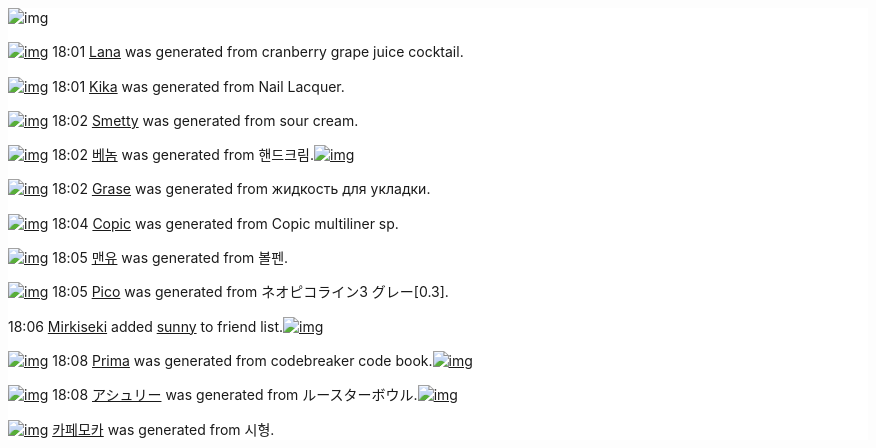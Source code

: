 ![img](http://gdrive-cdn.herokuapp.com/537b65a5bc09f0000721dda7/512px-barcode.png)

[![img](http://kacdn04.appspot.com/6263762050875392/1430.png)](http://www.barcodekanojo.com/kanojo/2721801/Lana) 18:01 [Lana](http://www.barcodekanojo.com/kanojo/2721801/Lana) was generated from cranberry grape juice cocktail.

[![img](http://kacdn10.appspot.com/6565802404741120/79f9.png)](http://www.barcodekanojo.com/kanojo/2721802/Kika) 18:01 [Kika](http://www.barcodekanojo.com/kanojo/2721802/Kika) was generated from Nail Lacquer.

[![img](http://kacdn03.appspot.com/5606984778776576/6c4d.png)](http://www.barcodekanojo.com/kanojo/2721803/Smetty) 18:02 [Smetty](http://www.barcodekanojo.com/kanojo/2721803/Smetty) was generated from sour cream.

[![img](http://kacdn06.appspot.com/5388996934893568/b809.png)](http://www.barcodekanojo.com/kanojo/2721804/%EB%B2%A0%EB%86%88) 18:02 [베놈](http://www.barcodekanojo.com/kanojo/2721804/%EB%B2%A0%EB%86%88) was generated from 핸드크림.[![img](http://kacdn03.appspot.com/5477756460597248/64cd.jpg)](http://www.barcodekanojo.com/product_images/barcode/5254246/1388653341/%ED%95%B8%EB%93%9C%ED%81%AC%EB%A6%BC.jpg)

[![img](http://kacdn08.appspot.com/5154948060807168/9e63.png)](http://www.barcodekanojo.com/kanojo/2721805/Grase) 18:02 [Grase](http://www.barcodekanojo.com/kanojo/2721805/Grase) was generated from жидкость для укладки.

[![img](http://kacdn02.appspot.com/5157673217556480/5102.png)](http://www.barcodekanojo.com/kanojo/2721806/Copic) 18:04 [Copic](http://www.barcodekanojo.com/kanojo/2721806/Copic) was generated from Copic multiliner sp.

[![img](http://kacdn03.appspot.com/4896514778333184/9e8a.png)](http://www.barcodekanojo.com/kanojo/2721807/%EB%A7%A8%EC%9C%A0) 18:05 [맨유](http://www.barcodekanojo.com/kanojo/2721807/%EB%A7%A8%EC%9C%A0) was generated from 볼펜.

[![img](http://img838.imageshack.us/img838/2839/epbz.png)](http://www.barcodekanojo.com/kanojo/2721808/Pico) 18:05 [Pico](http://www.barcodekanojo.com/kanojo/2721808/Pico) was generated from ネオピコライン3 グレー[0.3].

18:06 [Mirkiseki](http://www.barcodekanojo.com/user/429390/Mirkiseki) added [sunny](http://www.barcodekanojo.com/kanojo/2635448/sunny) to friend list.[![img](http://kacdn08.appspot.com/6285783153508352/9df3.png)](http://www.barcodekanojo.com/kanojo/2635448/sunny)

[![img](http://kacdn04.appspot.com/5871476381057024/f247.png)](http://www.barcodekanojo.com/kanojo/2721809/Prima) 18:08 [Prima](http://www.barcodekanojo.com/kanojo/2721809/Prima) was generated from codebreaker code book.[![img](http://kacdn03.appspot.com/5710795748933632/92fd.jpg)](http://www.barcodekanojo.com/product_images/barcode/5254252/1388653634/50x50xcodebreaker,P20code,P20book.jpg,qw=88,ah=88.pagespeed.ic.kv2g37ONFS.jpg)

[![img](http://kacdn10.appspot.com/6576792420745216/ddc9.png)](http://www.barcodekanojo.com/kanojo/2721810/%E3%82%A2%E3%82%B7%E3%83%A5%E3%83%AA%E3%83%BC) 18:08 [アシュリー](http://www.barcodekanojo.com/kanojo/2721810/%E3%82%A2%E3%82%B7%E3%83%A5%E3%83%AA%E3%83%BC) was generated from ルースターボウル.[![img](http://kacdn08.appspot.com/5369971303514112/2cb9.jpg)](http://www.barcodekanojo.com/product_images/barcode/5254253/1388653701/%E3%83%AB%E3%83%BC%E3%82%B9%E3%82%BF%E3%83%BC%E3%83%9C%E3%82%A6%E3%83%AB.jpg)

[![img](http://kacdn01.appspot.com/5192834235760640/e1cf.png)](http://www.barcodekanojo.com/kanojo/2721811/%EC%B9%B4%ED%8E%98%EB%AA%A8%EC%B9%B4) [카페모카](http://www.barcodekanojo.com/kanojo/2721811/%EC%B9%B4%ED%8E%98%EB%AA%A8%EC%B9%B4) was generated from 시형.
